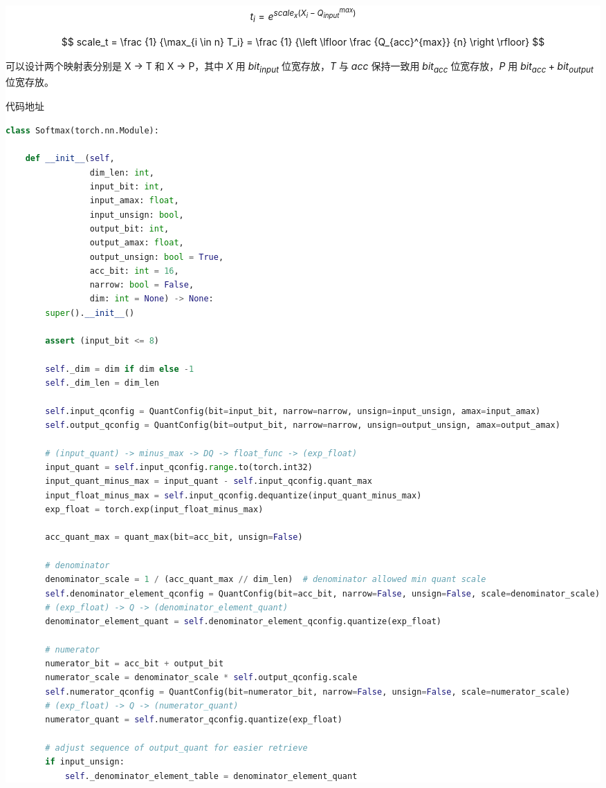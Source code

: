 $$
t_i = e^{scale_x (X_i - Q_{input}^{max})}
$$

$$
scale_t = \frac {1} {\max_{i \in n} T_i} = \frac {1} {\left \lfloor \frac {Q_{acc}^{max}} {n} \right \rfloor}
$$

可以设计两个映射表分别是 X -> T 和 X -> P，其中 $X$ 用 $bit_{input}$ 位宽存放，$T$ 与 $acc$ 保持一致用 $bit_{acc}$ 位宽存放，$P$ 用 $bit_{acc} + bit_{output}$ 位宽存放。

代码地址

```python linenums="1"
class Softmax(torch.nn.Module):

    def __init__(self,
                 dim_len: int,
                 input_bit: int,
                 input_amax: float,
                 input_unsign: bool,
                 output_bit: int,
                 output_amax: float,
                 output_unsign: bool = True,
                 acc_bit: int = 16,
                 narrow: bool = False,
                 dim: int = None) -> None:
        super().__init__()

        assert (input_bit <= 8)

        self._dim = dim if dim else -1
        self._dim_len = dim_len

        self.input_qconfig = QuantConfig(bit=input_bit, narrow=narrow, unsign=input_unsign, amax=input_amax)
        self.output_qconfig = QuantConfig(bit=output_bit, narrow=narrow, unsign=output_unsign, amax=output_amax)

        # (input_quant) -> minus_max -> DQ -> float_func -> (exp_float)
        input_quant = self.input_qconfig.range.to(torch.int32)
        input_quant_minus_max = input_quant - self.input_qconfig.quant_max
        input_float_minus_max = self.input_qconfig.dequantize(input_quant_minus_max)
        exp_float = torch.exp(input_float_minus_max)

        acc_quant_max = quant_max(bit=acc_bit, unsign=False)

        # denominator
        denominator_scale = 1 / (acc_quant_max // dim_len)  # denominator allowed min quant scale
        self.denominator_element_qconfig = QuantConfig(bit=acc_bit, narrow=False, unsign=False, scale=denominator_scale)
        # (exp_float) -> Q -> (denominator_element_quant)
        denominator_element_quant = self.denominator_element_qconfig.quantize(exp_float)

        # numerator
        numerator_bit = acc_bit + output_bit
        numerator_scale = denominator_scale * self.output_qconfig.scale
        self.numerator_qconfig = QuantConfig(bit=numerator_bit, narrow=False, unsign=False, scale=numerator_scale)
        # (exp_float) -> Q -> (numerator_quant)
        numerator_quant = self.numerator_qconfig.quantize(exp_float)

        # adjust sequence of output_quant for easier retrieve
        if input_unsign:
            self._denominator_element_table = denominator_element_quant
```